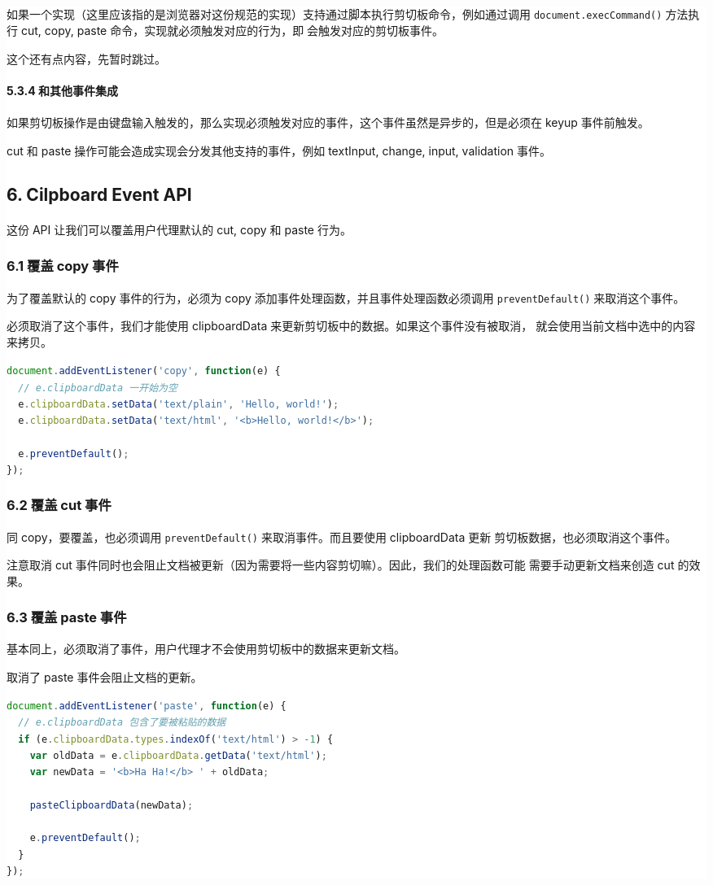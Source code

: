 如果一个实现（这里应该指的是浏览器对这份规范的实现）支持通过脚本执行剪切板命令，例如通过调用
`document.execCommand()` 方法执行 cut, copy, paste 命令，实现就必须触发对应的行为，即
会触发对应的剪切板事件。    

这个还有点内容，先暂时跳过。   

#### 5.3.4 和其他事件集成

如果剪切板操作是由键盘输入触发的，那么实现必须触发对应的事件，这个事件虽然是异步的，但是必须在
keyup 事件前触发。    

cut 和 paste 操作可能会造成实现会分发其他支持的事件，例如 textInput, change, input, validation
事件。    

## 6. Cilpboard Event API

这份 API 让我们可以覆盖用户代理默认的 cut, copy 和 paste 行为。    

### 6.1 覆盖 copy 事件

为了覆盖默认的 copy 事件的行为，必须为 copy 添加事件处理函数，并且事件处理函数必须调用
`preventDefault()` 来取消这个事件。    

必须取消了这个事件，我们才能使用 clipboardData 来更新剪切板中的数据。如果这个事件没有被取消，
就会使用当前文档中选中的内容来拷贝。    

```js
document.addEventListener('copy', function(e) {
  // e.clipboardData 一开始为空
  e.clipboardData.setData('text/plain', 'Hello, world!');
  e.clipboardData.setData('text/html', '<b>Hello, world!</b>');

  e.preventDefault();
});
```    

### 6.2 覆盖 cut 事件

同 copy，要覆盖，也必须调用 `preventDefault()` 来取消事件。而且要使用 clipboardData 更新
剪切板数据，也必须取消这个事件。    

注意取消 cut 事件同时也会阻止文档被更新（因为需要将一些内容剪切嘛）。因此，我们的处理函数可能
需要手动更新文档来创造 cut 的效果。     

### 6.3 覆盖 paste 事件

基本同上，必须取消了事件，用户代理才不会使用剪切板中的数据来更新文档。   

取消了 paste 事件会阻止文档的更新。    

```js
document.addEventListener('paste', function(e) {
  // e.clipboardData 包含了要被粘贴的数据
  if (e.clipboardData.types.indexOf('text/html') > -1) {
    var oldData = e.clipboardData.getData('text/html');
    var newData = '<b>Ha Ha!</b> ' + oldData;

    pasteClipboardData(newData);

    e.preventDefault();
  }
});
```    
